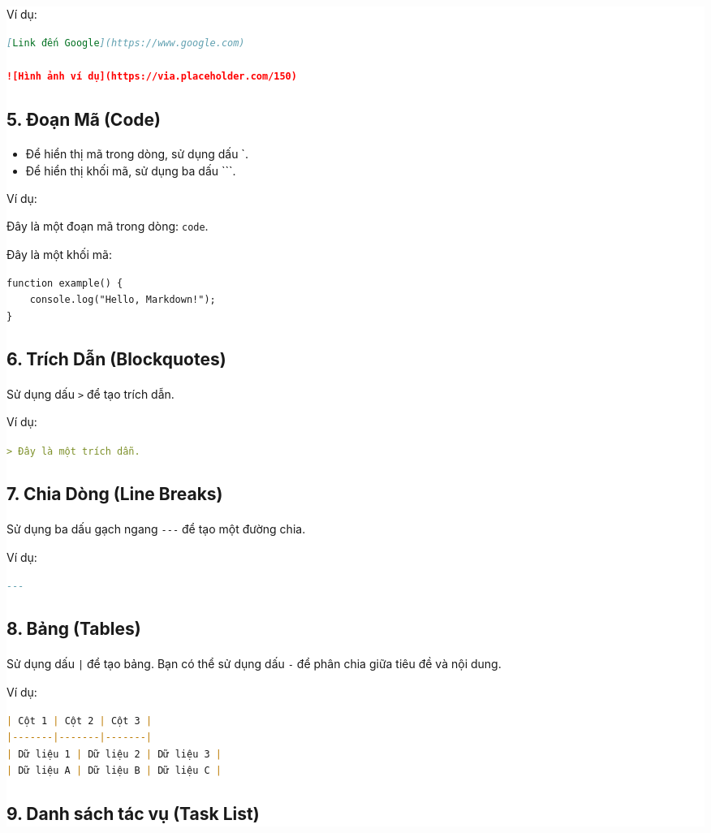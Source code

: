Ví dụ:
```markdown
[Link đến Google](https://www.google.com)

![Hình ảnh ví dụ](https://via.placeholder.com/150)
```

## 5. Đoạn Mã (Code)

- Để hiển thị mã trong dòng, sử dụng dấu `.
- Để hiển thị khối mã, sử dụng ba dấu ```.

Ví dụ:

Đây là một đoạn mã trong dòng: `code`.


Đây là một khối mã:
```
function example() {
    console.log("Hello, Markdown!");
}
```


## 6. Trích Dẫn (Blockquotes)

Sử dụng dấu `>` để tạo trích dẫn.

Ví dụ:
```markdown
> Đây là một trích dẫn.
```

## 7. Chia Dòng (Line Breaks)

Sử dụng ba dấu gạch ngang `---` để tạo một đường chia.

Ví dụ:
```markdown
---
```

## 8. Bảng (Tables)

Sử dụng dấu `|` để tạo bảng. Bạn có thể sử dụng dấu `-` để phân chia giữa tiêu đề và nội dung.

Ví dụ:
```markdown
| Cột 1 | Cột 2 | Cột 3 |
|-------|-------|-------|
| Dữ liệu 1 | Dữ liệu 2 | Dữ liệu 3 |
| Dữ liệu A | Dữ liệu B | Dữ liệu C |
```

## 9. Danh sách tác vụ (Task List)

